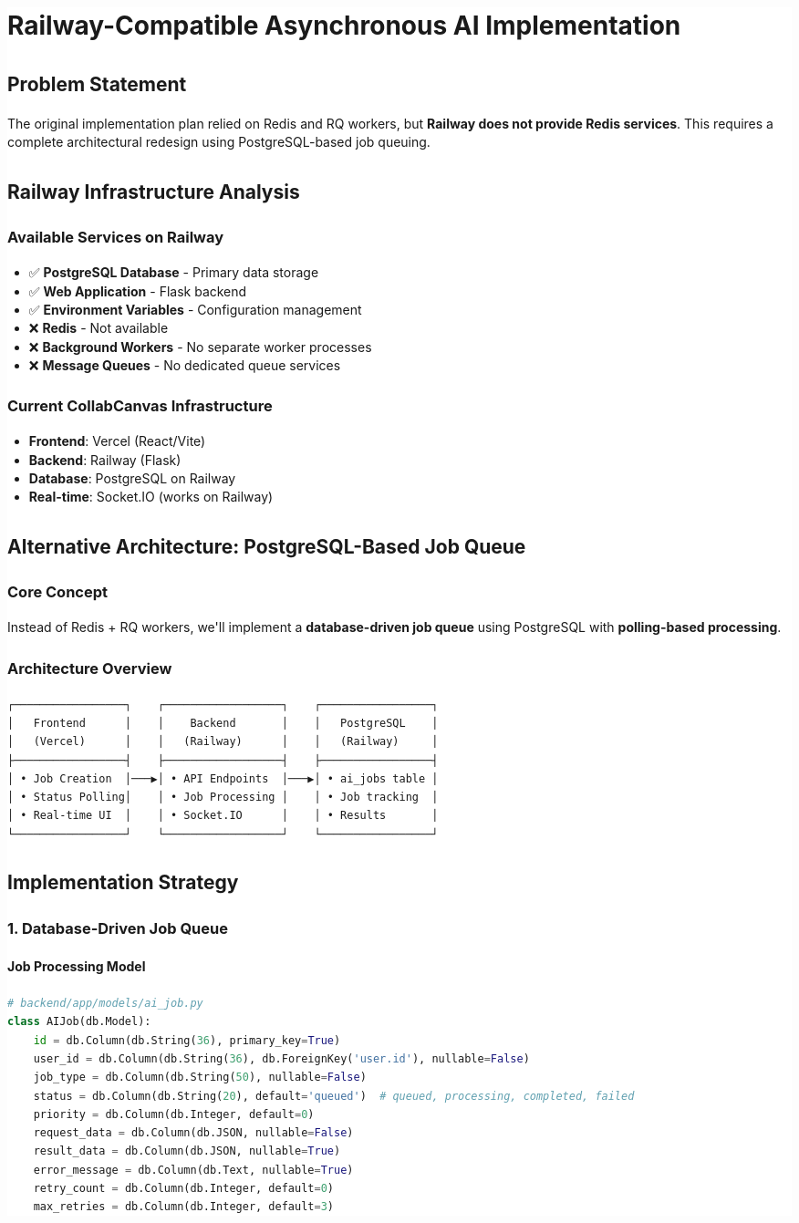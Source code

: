 # Railway-Compatible Asynchronous AI Implementation

## Problem Statement

The original implementation plan relied on Redis and RQ workers, but **Railway does not provide Redis services**. This requires a complete architectural redesign using PostgreSQL-based job queuing.

## Railway Infrastructure Analysis

### Available Services on Railway
- ✅ **PostgreSQL Database** - Primary data storage
- ✅ **Web Application** - Flask backend
- ✅ **Environment Variables** - Configuration management
- ❌ **Redis** - Not available
- ❌ **Background Workers** - No separate worker processes
- ❌ **Message Queues** - No dedicated queue services

### Current CollabCanvas Infrastructure
- **Frontend**: Vercel (React/Vite)
- **Backend**: Railway (Flask)
- **Database**: PostgreSQL on Railway
- **Real-time**: Socket.IO (works on Railway)

## Alternative Architecture: PostgreSQL-Based Job Queue

### Core Concept
Instead of Redis + RQ workers, we'll implement a **database-driven job queue** using PostgreSQL with **polling-based processing**.

### Architecture Overview

```
┌─────────────────┐    ┌──────────────────┐    ┌─────────────────┐
│   Frontend      │    │    Backend       │    │   PostgreSQL    │
│   (Vercel)      │    │   (Railway)      │    │   (Railway)     │
├─────────────────┤    ├──────────────────┤    ├─────────────────┤
│ • Job Creation  │───▶│ • API Endpoints  │───▶│ • ai_jobs table │
│ • Status Polling│    │ • Job Processing │    │ • Job tracking  │
│ • Real-time UI  │    │ • Socket.IO      │    │ • Results       │
└─────────────────┘    └──────────────────┘    └─────────────────┘
```

## Implementation Strategy

### 1. Database-Driven Job Queue

#### Job Processing Model
```python
# backend/app/models/ai_job.py
class AIJob(db.Model):
    id = db.Column(db.String(36), primary_key=True)
    user_id = db.Column(db.String(36), db.ForeignKey('user.id'), nullable=False)
    job_type = db.Column(db.String(50), nullable=False)
    status = db.Column(db.String(20), default='queued')  # queued, processing, completed, failed
    priority = db.Column(db.Integer, default=0)
    request_data = db.Column(db.JSON, nullable=False)
    result_data = db.Column(db.JSON, nullable=True)
    error_message = db.Column(db.Text, nullable=True)
    retry_count = db.Column(db.Integer, default=0)
    max_retries = db.Column(db.Integer, default=3)
```